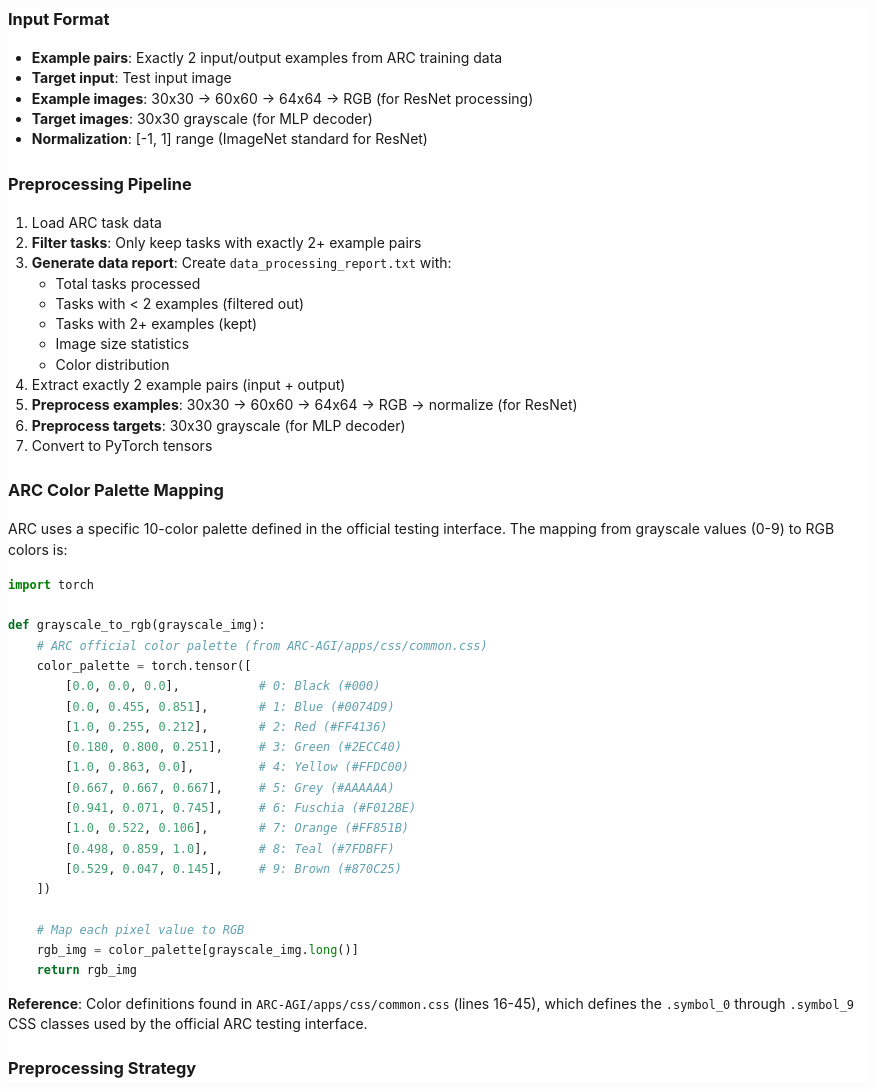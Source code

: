 ### Input Format
- **Example pairs**: Exactly 2 input/output examples from ARC training data
- **Target input**: Test input image
- **Example images**: 30x30 → 60x60 → 64x64 → RGB (for ResNet processing)
- **Target images**: 30x30 grayscale (for MLP decoder)
- **Normalization**: [-1, 1] range (ImageNet standard for ResNet)

### Preprocessing Pipeline
1. Load ARC task data
2. **Filter tasks**: Only keep tasks with exactly 2+ example pairs
3. **Generate data report**: Create `data_processing_report.txt` with:
   - Total tasks processed
   - Tasks with < 2 examples (filtered out)
   - Tasks with 2+ examples (kept)
   - Image size statistics
   - Color distribution
4. Extract exactly 2 example pairs (input + output)
5. **Preprocess examples**: 30x30 → 60x60 → 64x64 → RGB → normalize (for ResNet)
6. **Preprocess targets**: 30x30 grayscale (for MLP decoder)
7. Convert to PyTorch tensors

### ARC Color Palette Mapping
ARC uses a specific 10-color palette defined in the official testing interface. The mapping from grayscale values (0-9) to RGB colors is:

```python
import torch

def grayscale_to_rgb(grayscale_img):
    # ARC official color palette (from ARC-AGI/apps/css/common.css)
    color_palette = torch.tensor([
        [0.0, 0.0, 0.0],           # 0: Black (#000)
        [0.0, 0.455, 0.851],       # 1: Blue (#0074D9)
        [1.0, 0.255, 0.212],       # 2: Red (#FF4136)
        [0.180, 0.800, 0.251],     # 3: Green (#2ECC40)
        [1.0, 0.863, 0.0],         # 4: Yellow (#FFDC00)
        [0.667, 0.667, 0.667],     # 5: Grey (#AAAAAA)
        [0.941, 0.071, 0.745],     # 6: Fuschia (#F012BE)
        [1.0, 0.522, 0.106],       # 7: Orange (#FF851B)
        [0.498, 0.859, 1.0],       # 8: Teal (#7FDBFF)
        [0.529, 0.047, 0.145],     # 9: Brown (#870C25)
    ])
    
    # Map each pixel value to RGB
    rgb_img = color_palette[grayscale_img.long()]
    return rgb_img
```

**Reference**: Color definitions found in `ARC-AGI/apps/css/common.css` (lines 16-45), which defines the `.symbol_0` through `.symbol_9` CSS classes used by the official ARC testing interface.

### Preprocessing Strategy
